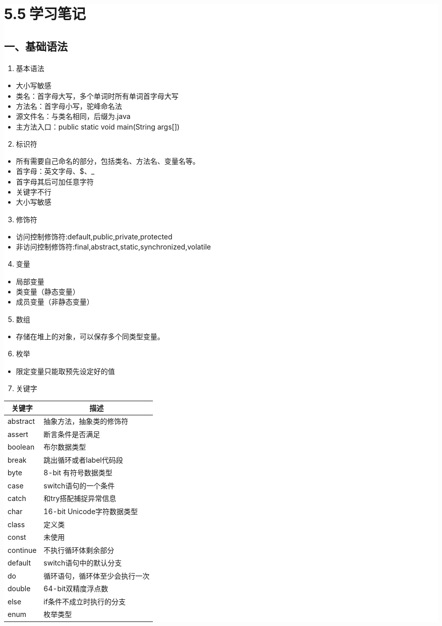 # 5.5 学习笔记

## 一、基础语法

1. 基本语法
- 大小写敏感
- 类名：首字母大写，多个单词时所有单词首字母大写
- 方法名：首字母小写，驼峰命名法
- 源文件名：与类名相同，后缀为.java
- 主方法入口：public static void main(String args[])

2. 标识符
- 所有需要自己命名的部分，包括类名、方法名、变量名等。
- 首字母：英文字母、$、_
- 首字母其后可加任意字符
- 关键字不行
- 大小写敏感

3. 修饰符
- 访问控制修饰符:default,public,private,protected
- 非访问控制修饰符:final,abstract,static,synchronized,volatile

4. 变量
- 局部变量
- 类变量（静态变量）
- 成员变量（非静态变量）

5. 数组
- 存储在堆上的对象，可以保存多个同类型变量。

6. 枚举
- 限定变量只能取预先设定好的值

7. 关键字

|关键字|描述|
|------|---| 
|abstract|抽象方法，抽象类的修饰符|
|assert|	断言条件是否满足
|boolean|	布尔数据类型
|break|	跳出循环或者label代码段
|byte|	8-bit 有符号数据类型
|case|	switch语句的一个条件
|catch|	和try搭配捕捉异常信息
|char|	16-bit Unicode字符数据类型
|class|	定义类
|const|	未使用
|continue|	不执行循环体剩余部分
|default|	switch语句中的默认分支
|do|	循环语句，循环体至少会执行一次
|double|	64-bit双精度浮点数
|else|	if条件不成立时执行的分支
|enum|	枚举类型